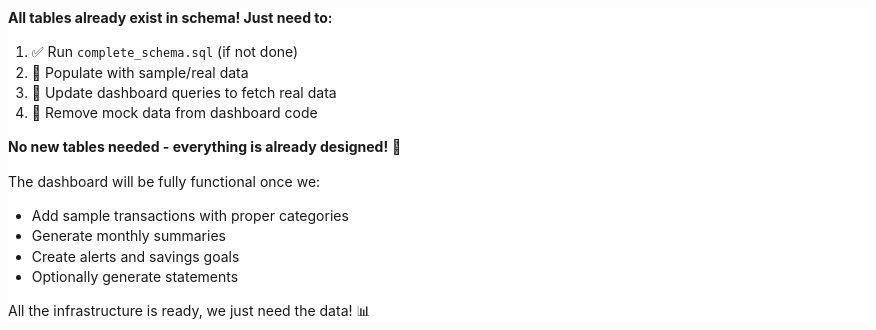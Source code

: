 **All tables already exist in schema! Just need to:**

1. ✅ Run `complete_schema.sql` (if not done)
2. 🔴 Populate with sample/real data
3. 🔴 Update dashboard queries to fetch real data
4. 🔴 Remove mock data from dashboard code

**No new tables needed - everything is already designed!** 🎉

The dashboard will be fully functional once we:

- Add sample transactions with proper categories
- Generate monthly summaries
- Create alerts and savings goals
- Optionally generate statements

All the infrastructure is ready, we just need the data! 📊

